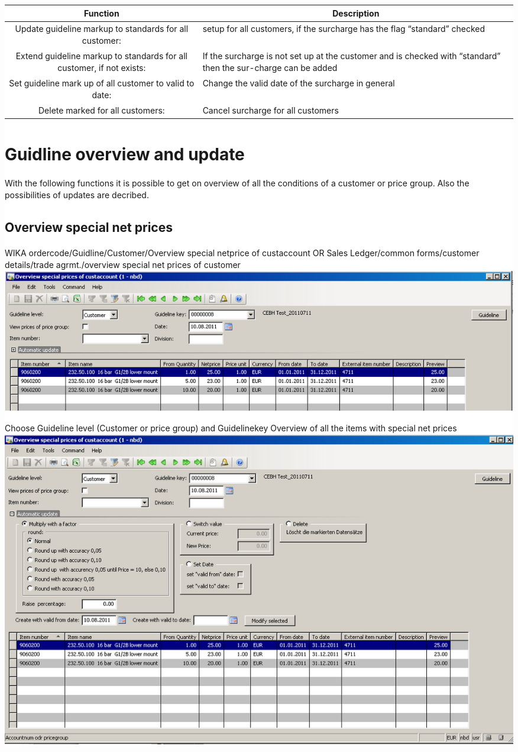 | Function| Description |
|:---:|--------|
| Update guideline markup to standards for all customer: | setup for all customers, if the surcharge has the flag “standard” checked |
|Extend guideline markup to standards for all customer, if not exists: | If the surcharge is not set up at the customer and is checked with “standard” then the sur-charge can be added |
| Set guideline mark up of all customer to valid to date: | Change the valid date of the surcharge in general |
| Delete marked for all customers: | Cancel surcharge for all customers |

#	Guidline overview and update
With the following functions it is possible to get on overview of all the conditions of a customer or price group. Also the possibilities of updates are decribed.
## Overview special net prices
WIKA ordercode/Guidline/Customer/Overview special netprice of custaccount
OR
Sales Ledger/common forms/customer details/trade agrmt./overview special net prices of customer
![Path](./../../media/Sales/Guideline/AX2009_21.png "AX2009")

Choose Guideline level (Customer or price group) and Guidelinekey
Overview of all the items with special net prices
![Path](./../../media/Sales/Guideline/AX2009_22.png "AX2009")